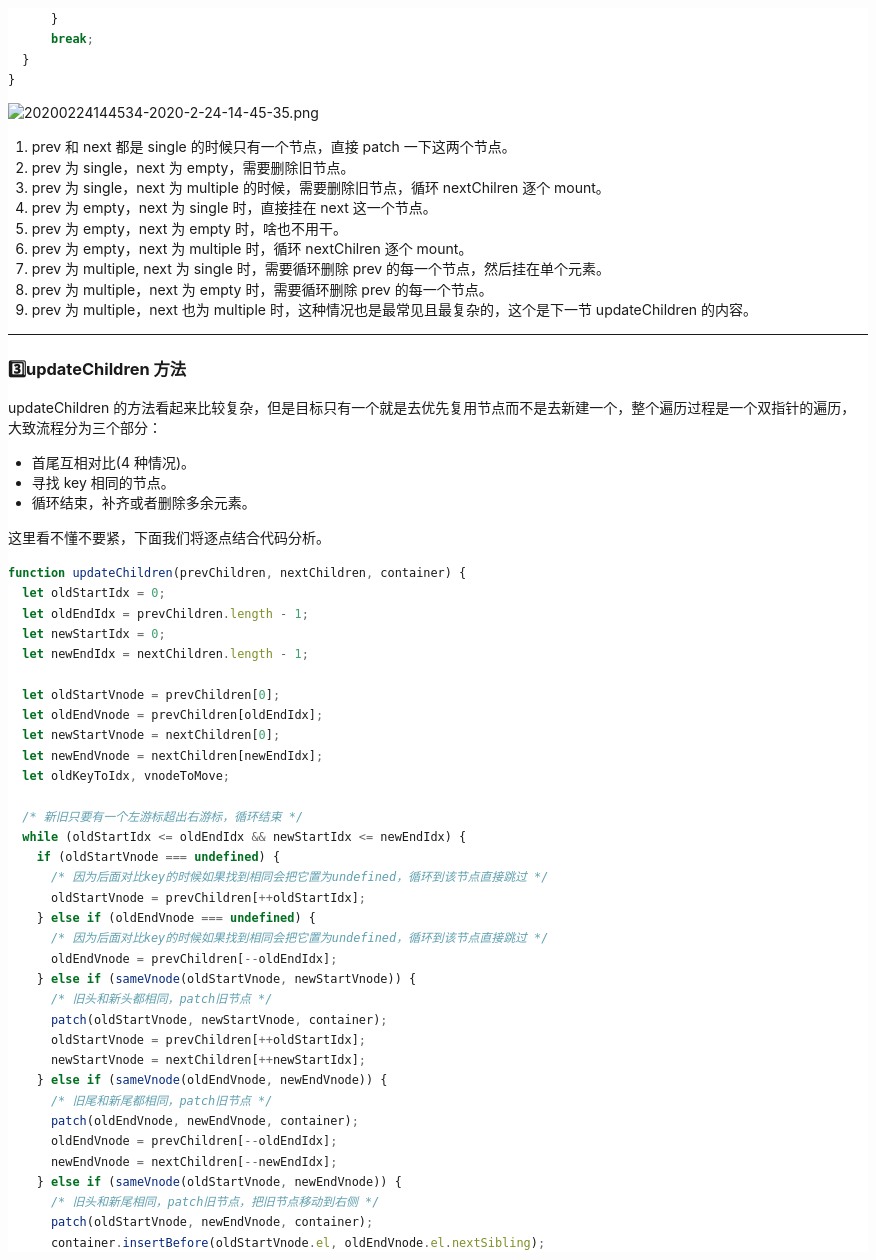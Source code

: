 ```js
      }
      break;
  }
}
```

![20200224144534-2020-2-24-14-45-35.png](http://qiniumovie.hasakei66.com/images/20200224144534-2020-2-24-14-45-35.png)

1. prev 和 next 都是 single 的时候只有一个节点，直接 patch 一下这两个节点。
2. prev 为 single，next 为 empty，需要删除旧节点。
3. prev 为 single，next 为 multiple 的时候，需要删除旧节点，循环 nextChilren 逐个 mount。
4. prev 为 empty，next 为 single 时，直接挂在 next 这一个节点。
5. prev 为 empty，next 为 empty 时，啥也不用干。
6. prev 为 empty，next 为 multiple 时，循环 nextChilren 逐个 mount。
7. prev 为 multiple, next 为 single 时，需要循环删除 prev 的每一个节点，然后挂在单个元素。
8. prev 为 multiple，next 为 empty 时，需要循环删除 prev 的每一个节点。
9. prev 为 multiple，next 也为 multiple 时，这种情况也是最常见且最复杂的，这个是下一节 updateChildren 的内容。

---

### 3️⃣updateChildren 方法

updateChildren 的方法看起来比较复杂，但是目标只有一个就是去优先复用节点而不是去新建一个，整个遍历过程是一个双指针的遍历，大致流程分为三个部分：

- 首尾互相对比(4 种情况)。
- 寻找 key 相同的节点。
- 循环结束，补齐或者删除多余元素。

这里看不懂不要紧，下面我们将逐点结合代码分析。

```js
function updateChildren(prevChildren, nextChildren, container) {
  let oldStartIdx = 0;
  let oldEndIdx = prevChildren.length - 1;
  let newStartIdx = 0;
  let newEndIdx = nextChildren.length - 1;

  let oldStartVnode = prevChildren[0];
  let oldEndVnode = prevChildren[oldEndIdx];
  let newStartVnode = nextChildren[0];
  let newEndVnode = nextChildren[newEndIdx];
  let oldKeyToIdx, vnodeToMove;

  /* 新旧只要有一个左游标超出右游标，循环结束 */
  while (oldStartIdx <= oldEndIdx && newStartIdx <= newEndIdx) {
    if (oldStartVnode === undefined) {
      /* 因为后面对比key的时候如果找到相同会把它置为undefined，循环到该节点直接跳过 */
      oldStartVnode = prevChildren[++oldStartIdx];
    } else if (oldEndVnode === undefined) {
      /* 因为后面对比key的时候如果找到相同会把它置为undefined，循环到该节点直接跳过 */
      oldEndVnode = prevChildren[--oldEndIdx];
    } else if (sameVnode(oldStartVnode, newStartVnode)) {
      /* 旧头和新头都相同，patch旧节点 */
      patch(oldStartVnode, newStartVnode, container);
      oldStartVnode = prevChildren[++oldStartIdx];
      newStartVnode = nextChildren[++newStartIdx];
    } else if (sameVnode(oldEndVnode, newEndVnode)) {
      /* 旧尾和新尾都相同，patch旧节点 */
      patch(oldEndVnode, newEndVnode, container);
      oldEndVnode = prevChildren[--oldEndIdx];
      newEndVnode = nextChildren[--newEndIdx];
    } else if (sameVnode(oldStartVnode, newEndVnode)) {
      /* 旧头和新尾相同，patch旧节点，把旧节点移动到右侧 */
      patch(oldStartVnode, newEndVnode, container);
      container.insertBefore(oldStartVnode.el, oldEndVnode.el.nextSibling);
```